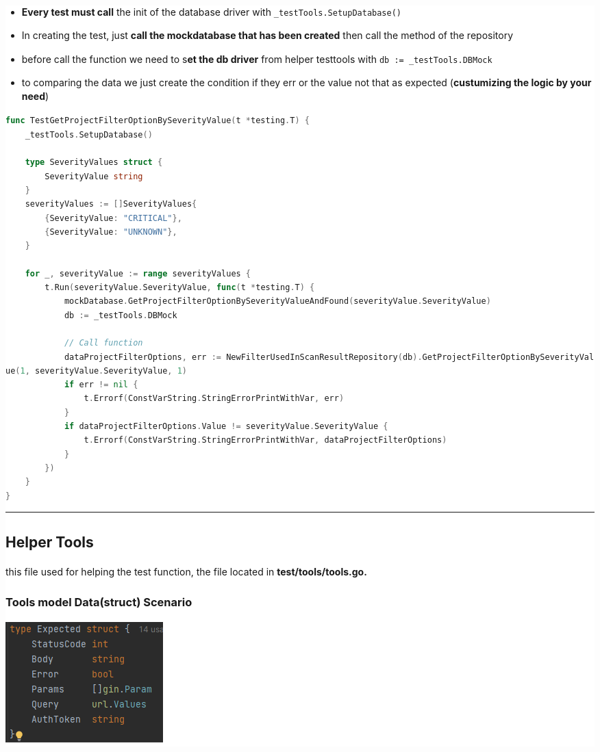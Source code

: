 *   **Every test must call** the init of the database driver with `_testTools.SetupDatabase()`

*   In creating the test, just **call the mockdatabase that has been created** then call the method of the repository

*   before call the function we need to s**et the db driver** from helper testtools with `db := _testTools.DBMock`

*   to comparing the data we just create the condition if they err or the value not that as expected (**custumizing the logic by your need**)


```go
func TestGetProjectFilterOptionBySeverityValue(t *testing.T) {
	_testTools.SetupDatabase()

	type SeverityValues struct {
		SeverityValue string
	}
	severityValues := []SeverityValues{
		{SeverityValue: "CRITICAL"},
		{SeverityValue: "UNKNOWN"},
	}

	for _, severityValue := range severityValues {
		t.Run(severityValue.SeverityValue, func(t *testing.T) {
			mockDatabase.GetProjectFilterOptionBySeverityValueAndFound(severityValue.SeverityValue)
			db := _testTools.DBMock

			// Call function
			dataProjectFilterOptions, err := NewFilterUsedInScanResultRepository(db).GetProjectFilterOptionBySeverityValue(1, severityValue.SeverityValue, 1)
			if err != nil {
				t.Errorf(ConstVarString.StringErrorPrintWithVar, err)
			}
			if dataProjectFilterOptions.Value != severityValue.SeverityValue {
				t.Errorf(ConstVarString.StringErrorPrintWithVar, dataProjectFilterOptions)
			}
		})
	}
}
```

* * *

Helper Tools
------------

this file used for helping the test function, the file located in **test/tools/tools.go.**

### Tools model Data(struct) Scenario

![](/doc-image/49315884.png)
